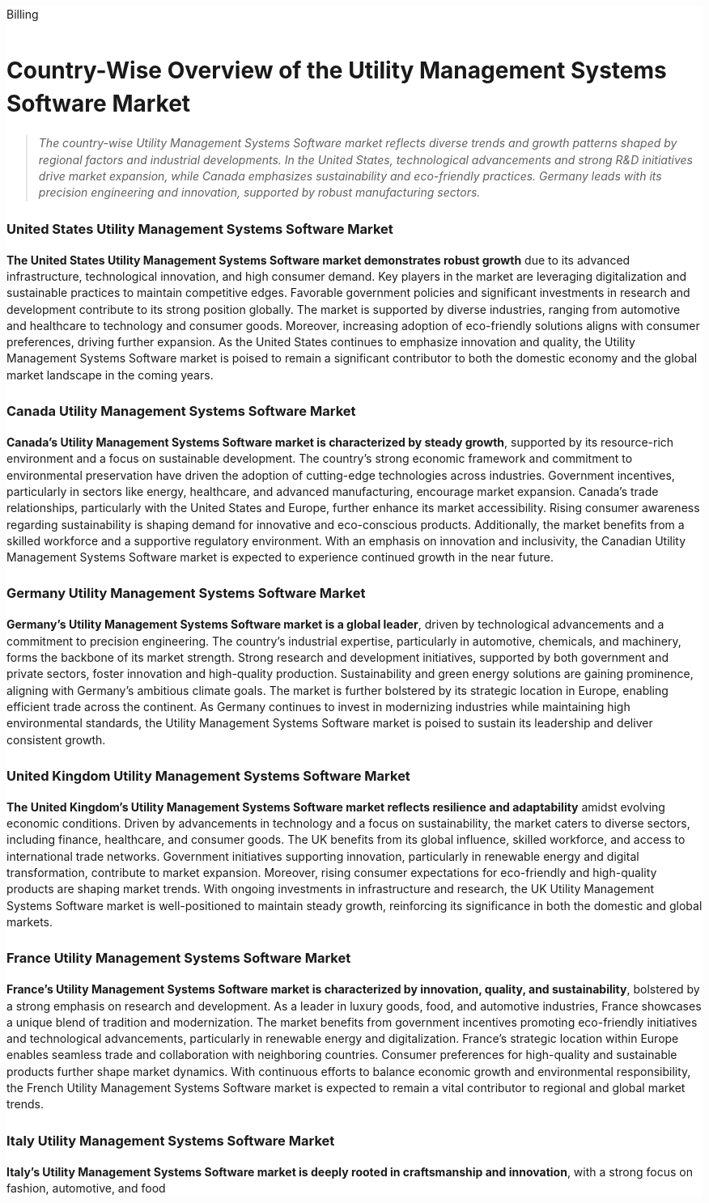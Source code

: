Billing</li></ul><h1><span class="">Country-Wise Overview of the Utility Management Systems Software Market<br /></span></h1><blockquote><p><em><span class="">The country-wise Utility Management Systems Software market reflects diverse trends and growth patterns shaped by regional factors and industrial developments. In the United States, technological advancements and strong R&amp;D initiatives drive market expansion, while Canada emphasizes sustainability and eco-friendly practices. Germany leads with its precision engineering and innovation, supported by robust manufacturing sectors.</span></em></p></blockquote><h3><strong>United States Utility Management Systems Software Market</strong></h3><p><strong>The United States Utility Management Systems Software market demonstrates robust growth</strong> due to its advanced infrastructure, technological innovation, and high consumer demand. Key players in the market are leveraging digitalization and sustainable practices to maintain competitive edges. Favorable government policies and significant investments in research and development contribute to its strong position globally. The market is supported by diverse industries, ranging from automotive and healthcare to technology and consumer goods. Moreover, increasing adoption of eco-friendly solutions aligns with consumer preferences, driving further expansion. As the United States continues to emphasize innovation and quality, the Utility Management Systems Software market is poised to remain a significant contributor to both the domestic economy and the global market landscape in the coming years.</p><h3><strong>Canada Utility Management Systems Software Market</strong></h3><p><strong>Canada&rsquo;s Utility Management Systems Software market is characterized by steady growth</strong>, supported by its resource-rich environment and a focus on sustainable development. The country&rsquo;s strong economic framework and commitment to environmental preservation have driven the adoption of cutting-edge technologies across industries. Government incentives, particularly in sectors like energy, healthcare, and advanced manufacturing, encourage market expansion. Canada&rsquo;s trade relationships, particularly with the United States and Europe, further enhance its market accessibility. Rising consumer awareness regarding sustainability is shaping demand for innovative and eco-conscious products. Additionally, the market benefits from a skilled workforce and a supportive regulatory environment. With an emphasis on innovation and inclusivity, the Canadian Utility Management Systems Software market is expected to experience continued growth in the near future.</p><h3><strong>Germany Utility Management Systems Software Market</strong></h3><p><strong>Germany&rsquo;s Utility Management Systems Software market is a global leader</strong>, driven by technological advancements and a commitment to precision engineering. The country&rsquo;s industrial expertise, particularly in automotive, chemicals, and machinery, forms the backbone of its market strength. Strong research and development initiatives, supported by both government and private sectors, foster innovation and high-quality production. Sustainability and green energy solutions are gaining prominence, aligning with Germany&rsquo;s ambitious climate goals. The market is further bolstered by its strategic location in Europe, enabling efficient trade across the continent. As Germany continues to invest in modernizing industries while maintaining high environmental standards, the Utility Management Systems Software market is poised to sustain its leadership and deliver consistent growth.</p><h3><strong>United Kingdom Utility Management Systems Software Market</strong></h3><p><strong>The United Kingdom&rsquo;s Utility Management Systems Software market reflects resilience and adaptability</strong> amidst evolving economic conditions. Driven by advancements in technology and a focus on sustainability, the market caters to diverse sectors, including finance, healthcare, and consumer goods. The UK benefits from its global influence, skilled workforce, and access to international trade networks. Government initiatives supporting innovation, particularly in renewable energy and digital transformation, contribute to market expansion. Moreover, rising consumer expectations for eco-friendly and high-quality products are shaping market trends. With ongoing investments in infrastructure and research, the UK Utility Management Systems Software market is well-positioned to maintain steady growth, reinforcing its significance in both the domestic and global markets.</p><h3><strong>France Utility Management Systems Software Market</strong></h3><p><strong>France&rsquo;s Utility Management Systems Software market is characterized by innovation, quality, and sustainability</strong>, bolstered by a strong emphasis on research and development. As a leader in luxury goods, food, and automotive industries, France showcases a unique blend of tradition and modernization. The market benefits from government incentives promoting eco-friendly initiatives and technological advancements, particularly in renewable energy and digitalization. France&rsquo;s strategic location within Europe enables seamless trade and collaboration with neighboring countries. Consumer preferences for high-quality and sustainable products further shape market dynamics. With continuous efforts to balance economic growth and environmental responsibility, the French Utility Management Systems Software market is expected to remain a vital contributor to regional and global market trends.</p><h3><strong>Italy Utility Management Systems Software Market</strong></h3><p><strong>Italy&rsquo;s Utility Management Systems Software market is deeply rooted in craftsmanship and innovation</strong>, with a strong focus on fashion, automotive, and food